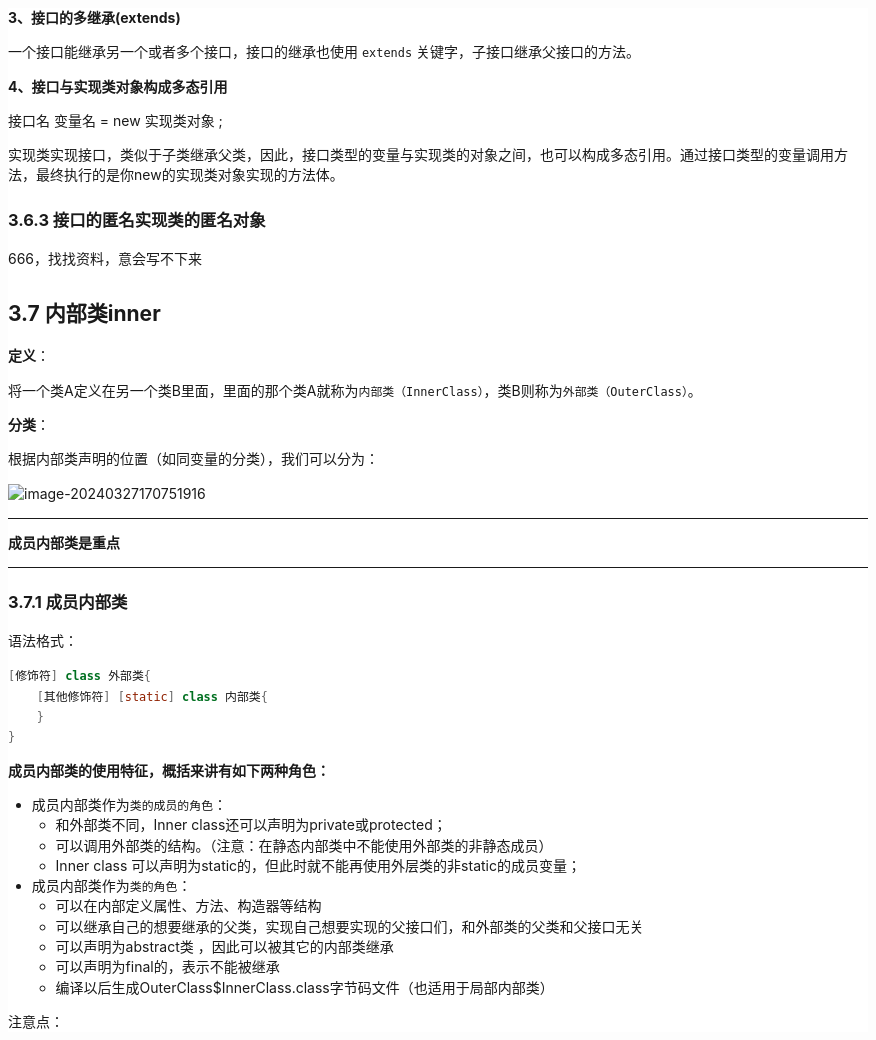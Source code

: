 **3、接口的多继承(extends)**

一个接口能继承另一个或者多个接口，接口的继承也使用 `extends` 关键字，子接口继承父接口的方法。

**4、接口与实现类对象构成多态引用**

接口名 变量名 = new 实现类对象 ; 

实现类实现接口，类似于子类继承父类，因此，接口类型的变量与实现类的对象之间，也可以构成多态引用。通过接口类型的变量调用方法，最终执行的是你new的实现类对象实现的方法体。

### 3.6.3 接口的匿名实现类的匿名对象

666，找找资料，意会写不下来

## 3.7 内部类inner

**定义**：

将一个类A定义在另一个类B里面，里面的那个类A就称为`内部类（InnerClass）`，类B则称为`外部类（OuterClass）`。

**分类**：

根据内部类声明的位置（如同变量的分类），我们可以分为：

<img src="E:\Notes\JavaSE\assets\image-20240327170751916.png" alt="image-20240327170751916"  />

------

**成员内部类是重点**

------

### 3.7.1 成员内部类

语法格式：

```java
[修饰符] class 外部类{
    [其他修饰符] [static] class 内部类{
    }
}
```

**成员内部类的使用特征，概括来讲有如下两种角色：**

- 成员内部类作为`类的成员的角色`：
  - 和外部类不同，Inner class还可以声明为private或protected；
  - 可以调用外部类的结构。（注意：在静态内部类中不能使用外部类的非静态成员）
  - Inner class 可以声明为static的，但此时就不能再使用外层类的非static的成员变量；
- 成员内部类作为`类的角色`：
  - 可以在内部定义属性、方法、构造器等结构
  - 可以继承自己的想要继承的父类，实现自己想要实现的父接口们，和外部类的父类和父接口无关
  - 可以声明为abstract类 ，因此可以被其它的内部类继承
  - 可以声明为final的，表示不能被继承
  - 编译以后生成OuterClass$InnerClass.class字节码文件（也适用于局部内部类）

注意点：
